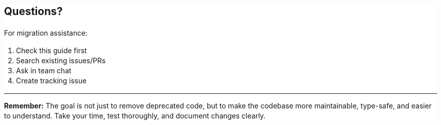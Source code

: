 
## Questions?

For migration assistance:
1. Check this guide first
2. Search existing issues/PRs
3. Ask in team chat
4. Create tracking issue

---

**Remember:** The goal is not just to remove deprecated code, but to make the codebase more maintainable, type-safe, and easier to understand. Take your time, test thoroughly, and document changes clearly.
